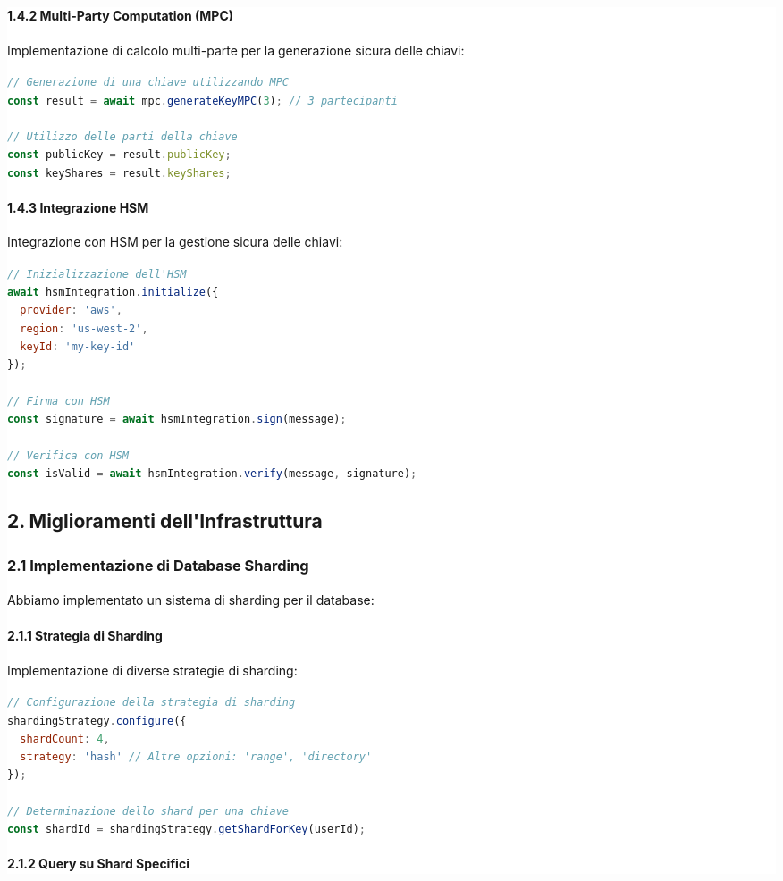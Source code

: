 #### 1.4.2 Multi-Party Computation (MPC)

Implementazione di calcolo multi-parte per la generazione sicura delle chiavi:

```javascript
// Generazione di una chiave utilizzando MPC
const result = await mpc.generateKeyMPC(3); // 3 partecipanti

// Utilizzo delle parti della chiave
const publicKey = result.publicKey;
const keyShares = result.keyShares;
```

#### 1.4.3 Integrazione HSM

Integrazione con HSM per la gestione sicura delle chiavi:

```javascript
// Inizializzazione dell'HSM
await hsmIntegration.initialize({
  provider: 'aws',
  region: 'us-west-2',
  keyId: 'my-key-id'
});

// Firma con HSM
const signature = await hsmIntegration.sign(message);

// Verifica con HSM
const isValid = await hsmIntegration.verify(message, signature);
```

## 2. Miglioramenti dell'Infrastruttura

### 2.1 Implementazione di Database Sharding

Abbiamo implementato un sistema di sharding per il database:

#### 2.1.1 Strategia di Sharding

Implementazione di diverse strategie di sharding:

```javascript
// Configurazione della strategia di sharding
shardingStrategy.configure({
  shardCount: 4,
  strategy: 'hash' // Altre opzioni: 'range', 'directory'
});

// Determinazione dello shard per una chiave
const shardId = shardingStrategy.getShardForKey(userId);
```

#### 2.1.2 Query su Shard Specifici
